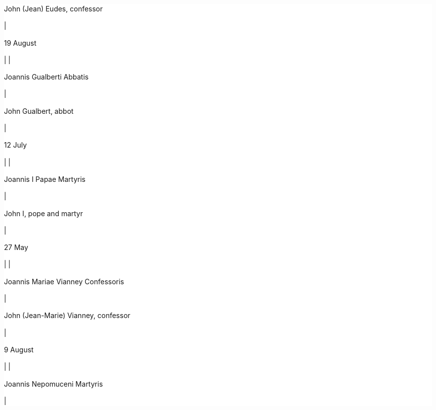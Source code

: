 John (Jean) Eudes, confessor

 | 

19 August

 |
| 

Joannis Gualberti Abbatis

 | 

John Gualbert, abbot

 | 

12 July

 |
| 

Joannis I Papae Martyris

 | 

John I, pope and martyr

 | 

27 May

 |
| 

Joannis Mariae Vianney Confessoris

 | 

John (Jean-Marie) Vianney, confessor

 | 

9 August

 |
| 

Joannis Nepomuceni Martyris

 | 
